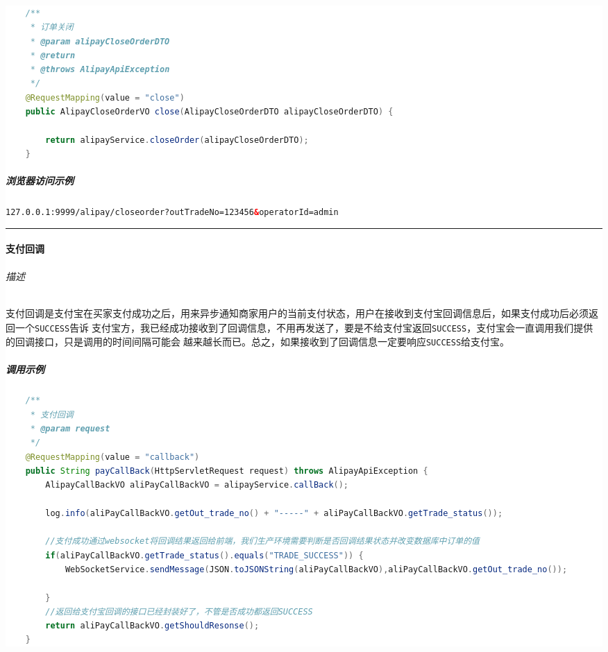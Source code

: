 ```java
    /**
     * 订单关闭
     * @param alipayCloseOrderDTO
     * @return
     * @throws AlipayApiException
     */
    @RequestMapping(value = "close")
    public AlipayCloseOrderVO close(AlipayCloseOrderDTO alipayCloseOrderDTO) {

        return alipayService.closeOrder(alipayCloseOrderDTO);
    }
```

##### 浏览器访问示例
```html
127.0.0.1:9999/alipay/closeorder?outTradeNo=123456&operatorId=admin
```
***

#### 支付回调

###### 描述

支付回调是支付宝在买家支付成功之后，用来异步通知商家用户的当前支付状态，用户在接收到支付宝回调信息后，如果支付成功后必须返回一个`SUCCESS`告诉
支付宝方，我已经成功接收到了回调信息，不用再发送了，要是不给支付宝返回`SUCCESS`，支付宝会一直调用我们提供的回调接口，只是调用的时间间隔可能会
越来越长而已。总之，如果接收到了回调信息一定要响应`SUCCESS`给支付宝。

##### 调用示例

```java
    /**
     * 支付回调
     * @param request
     */
    @RequestMapping(value = "callback")
    public String payCallBack(HttpServletRequest request) throws AlipayApiException {
        AlipayCallBackVO aliPayCallBackVO = alipayService.callBack();

        log.info(aliPayCallBackVO.getOut_trade_no() + "-----" + aliPayCallBackVO.getTrade_status());

        //支付成功通过websocket将回调结果返回给前端，我们生产环境需要判断是否回调结果状态并改变数据库中订单的值
        if(aliPayCallBackVO.getTrade_status().equals("TRADE_SUCCESS")) {
            WebSocketService.sendMessage(JSON.toJSONString(aliPayCallBackVO),aliPayCallBackVO.getOut_trade_no());

        }
        //返回给支付宝回调的接口已经封装好了，不管是否成功都返回SUCCESS
        return aliPayCallBackVO.getShouldResonse();
    }
```

